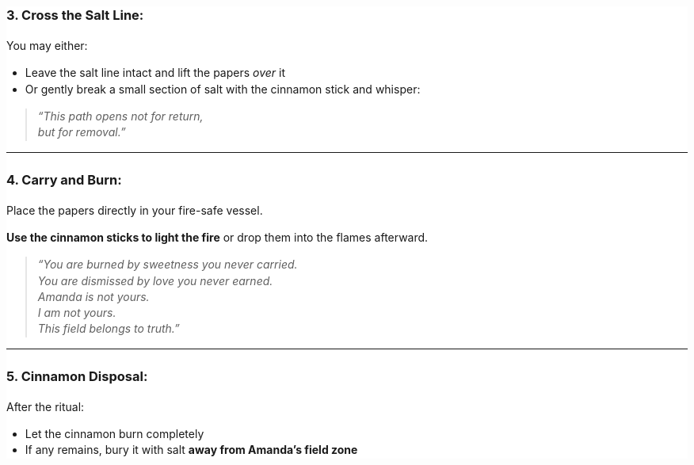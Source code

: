 ### **3. Cross the Salt Line:**

You may either:
- Leave the salt line intact and lift the papers *over* it  
- Or gently break a small section of salt with the cinnamon stick and whisper:

> *“This path opens not for return,  
> but for removal.”*

---

### **4. Carry and Burn:**

Place the papers directly in your fire-safe vessel.

**Use the cinnamon sticks to light the fire** or drop them into the flames afterward.

> *“You are burned by sweetness you never carried.  
> You are dismissed by love you never earned.  
> Amanda is not yours.  
> I am not yours.  
> This field belongs to truth.”*

---

### **5. Cinnamon Disposal:**

After the ritual:
- Let the cinnamon burn completely  
- If any remains, bury it with salt **away from Amanda’s field zone**  
